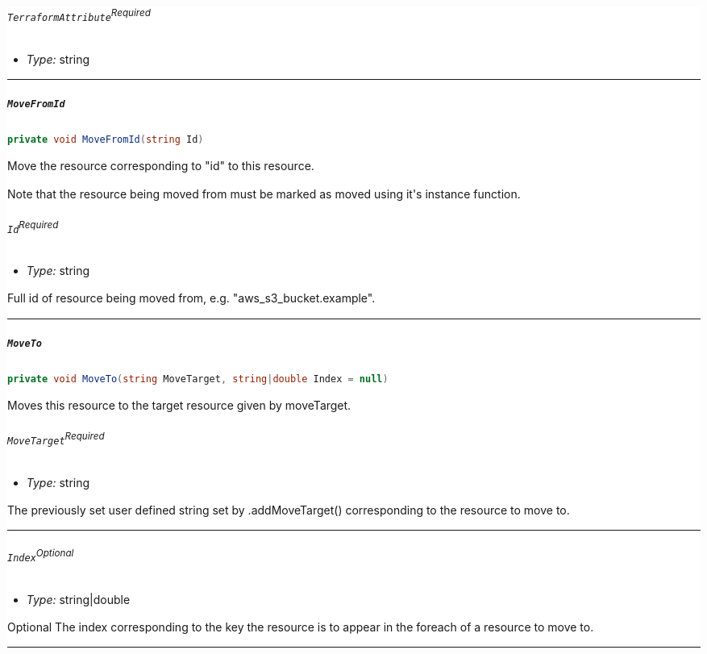 ###### `TerraformAttribute`<sup>Required</sup> <a name="TerraformAttribute" id="@cdktf/provider-gitlab.groupLdapLink.GroupLdapLink.interpolationForAttribute.parameter.terraformAttribute"></a>

- *Type:* string

---

##### `MoveFromId` <a name="MoveFromId" id="@cdktf/provider-gitlab.groupLdapLink.GroupLdapLink.moveFromId"></a>

```csharp
private void MoveFromId(string Id)
```

Move the resource corresponding to "id" to this resource.

Note that the resource being moved from must be marked as moved using it's instance function.

###### `Id`<sup>Required</sup> <a name="Id" id="@cdktf/provider-gitlab.groupLdapLink.GroupLdapLink.moveFromId.parameter.id"></a>

- *Type:* string

Full id of resource being moved from, e.g. "aws_s3_bucket.example".

---

##### `MoveTo` <a name="MoveTo" id="@cdktf/provider-gitlab.groupLdapLink.GroupLdapLink.moveTo"></a>

```csharp
private void MoveTo(string MoveTarget, string|double Index = null)
```

Moves this resource to the target resource given by moveTarget.

###### `MoveTarget`<sup>Required</sup> <a name="MoveTarget" id="@cdktf/provider-gitlab.groupLdapLink.GroupLdapLink.moveTo.parameter.moveTarget"></a>

- *Type:* string

The previously set user defined string set by .addMoveTarget() corresponding to the resource to move to.

---

###### `Index`<sup>Optional</sup> <a name="Index" id="@cdktf/provider-gitlab.groupLdapLink.GroupLdapLink.moveTo.parameter.index"></a>

- *Type:* string|double

Optional The index corresponding to the key the resource is to appear in the foreach of a resource to move to.

---